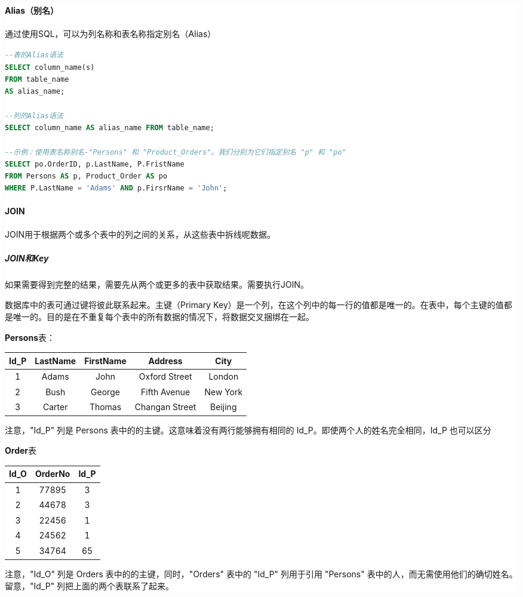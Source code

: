 #### Alias（别名）

通过使用SQL，可以为列名称和表名称指定别名（Alias）

```SQL
--表的Alias语法
SELECT column_name(s)
FROM table_name
AS alias_name;

--列的Alias语法
SELECT column_name AS alias_name FROM table_name;

--示例：使用表名称别名-"Persons" 和 "Product_Orders"。我们分别为它们指定别名 "p" 和 "po"
SELECT po.OrderID, p.LastName, P.FristName
FROM Persons AS p, Product_Order AS po
WHERE P.LastName = 'Adams' AND p.FirsrName = 'John';
```

#### JOIN

JOIN用于根据两个或多个表中的列之间的关系，从这些表中拆线呢数据。

##### JOIN和Key

如果需要得到完整的结果，需要先从两个或更多的表中获取结果。需要执行JOIN。

数据库中的表可通过键将彼此联系起来。主键（Primary Key）是一个列，在这个列中的每一行的值都是唯一的。在表中，每个主键的值都是唯一的。目的是在不重复每个表中的所有数据的情况下，将数据交叉捆绑在一起。

**Persons**表：

| Id_P | LastName | FirstName |    Address     |   City   |
| :--: | :------: | :-------: | :------------: | :------: |
|  1   |  Adams   |   John    | Oxford Street  |  London  |
|  2   |   Bush   |  George   |  Fifth Avenue  | New York |
|  3   |  Carter  |  Thomas   | Changan Street | Beijing  |

 注意，"Id_P" 列是 Persons 表中的的主键。这意味着没有两行能够拥有相同的 Id_P。即使两个人的姓名完全相同，Id_P 也可以区分 

**Order**表

| Id_O | OrderNo | Id_P |
| :--: | :-----: | :--: |
|  1   |  77895  |  3   |
|  2   |  44678  |  3   |
|  3   |  22456  |  1   |
|  4   |  24562  |  1   |
|  5   |  34764  |  65  |

注意，"Id_O" 列是 Orders 表中的的主键，同时，"Orders" 表中的 "Id_P" 列用于引用 "Persons" 表中的人，而无需使用他们的确切姓名。留意，"Id_P" 列把上面的两个表联系了起来。
